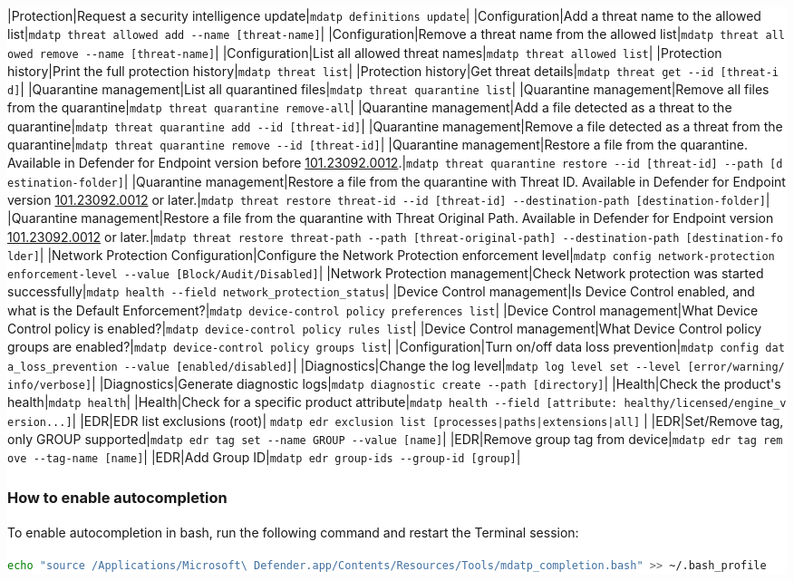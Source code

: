 |Protection|Request a security intelligence update|`mdatp definitions update`|
|Configuration|Add a threat name to the allowed list|`mdatp threat allowed add --name [threat-name]`|
|Configuration|Remove a threat name from the allowed list|`mdatp threat allowed remove --name [threat-name]`|
|Configuration|List all allowed threat names|`mdatp threat allowed list`|
|Protection history|Print the full protection history|`mdatp threat list`|
|Protection history|Get threat details|`mdatp threat get --id [threat-id]`|
|Quarantine management|List all quarantined files|`mdatp threat quarantine list`|
|Quarantine management|Remove all files from the quarantine|`mdatp threat quarantine remove-all`|
|Quarantine management|Add a file detected as a threat to the quarantine|`mdatp threat quarantine add --id [threat-id]`|
|Quarantine management|Remove a file detected as a threat from the quarantine|`mdatp threat quarantine remove --id [threat-id]`|
|Quarantine management|Restore a file from the quarantine. Available in Defender for Endpoint version before [101.23092.0012](mac-whatsnew.md#nov-2023-build-101230920007--release-version-2012309270).|`mdatp threat quarantine restore --id [threat-id] --path [destination-folder]`|
|Quarantine management|Restore a file from the quarantine with Threat ID. Available in Defender for Endpoint version [101.23092.0012](mac-whatsnew.md#nov-2023-build-101230920007--release-version-2012309270) or later.|`mdatp threat restore threat-id --id [threat-id] --destination-path [destination-folder]`|
|Quarantine management|Restore a file from the quarantine with Threat Original Path. Available in Defender for Endpoint version [101.23092.0012](mac-whatsnew.md#nov-2023-build-101230920007--release-version-2012309270) or later.|`mdatp threat restore threat-path --path [threat-original-path] --destination-path [destination-folder]`|
|Network Protection Configuration|Configure the Network Protection enforcement level|`mdatp config network-protection enforcement-level --value [Block/Audit/Disabled]`|
|Network Protection management|Check Network protection was started successfully|`mdatp health --field network_protection_status`|
|Device Control management|Is Device Control enabled, and what is the Default Enforcement?|`mdatp device-control policy preferences list`|
|Device Control management|What Device Control policy is enabled?|`mdatp device-control policy rules list`|
|Device Control management|What Device Control policy groups are enabled?|`mdatp device-control policy groups list`|
|Configuration|Turn on/off data loss prevention|`mdatp config data_loss_prevention --value [enabled/disabled]`|
|Diagnostics|Change the log level|`mdatp log level set --level [error/warning/info/verbose]`|
|Diagnostics|Generate diagnostic logs|`mdatp diagnostic create --path [directory]`|
|Health|Check the product's health|`mdatp health`|
|Health|Check for a specific product attribute|`mdatp health --field [attribute: healthy/licensed/engine_version...]`|
|EDR|EDR list exclusions (root)| `mdatp edr exclusion list [processes|paths|extensions|all]` |
|EDR|Set/Remove tag, only GROUP supported|`mdatp edr tag set --name GROUP --value [name]`|
|EDR|Remove group tag from device|`mdatp edr tag remove --tag-name [name]`|
|EDR|Add Group ID|`mdatp edr group-ids --group-id [group]`|

### How to enable autocompletion

To enable autocompletion in bash, run the following command and restart the Terminal session:

```bash
echo "source /Applications/Microsoft\ Defender.app/Contents/Resources/Tools/mdatp_completion.bash" >> ~/.bash_profile
```

